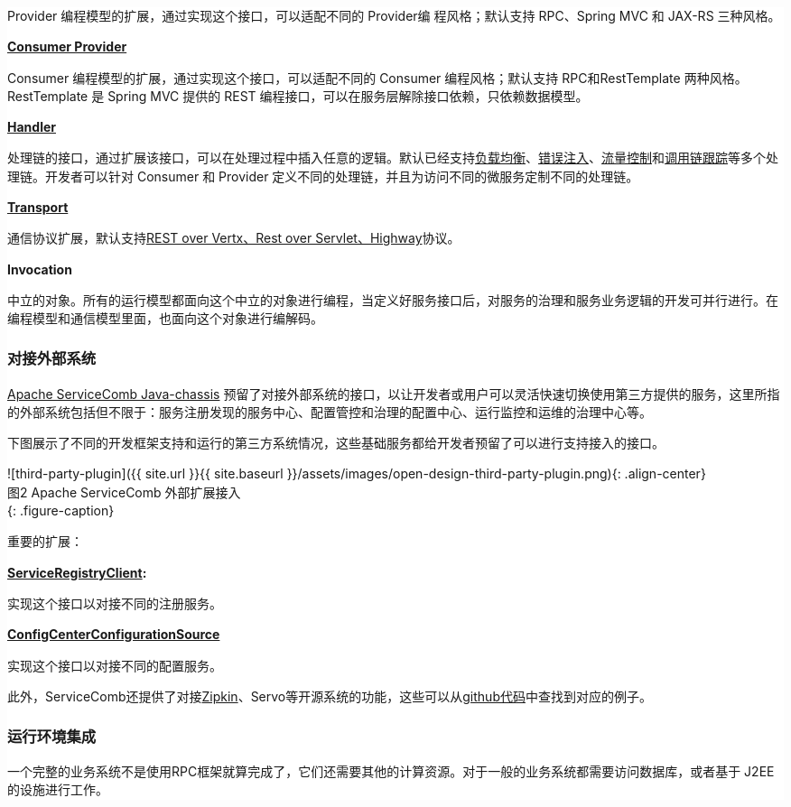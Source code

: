 Provider 编程模型的扩展，通过实现这个接口，可以适配不同的 Provider编 程风格；默认支持 RPC、Spring MVC 和 JAX-RS 三种风格。

**[Consumer Provider](https://github.com/apache/incubator-servicecomb-java-chassis/tree/master/core/src/main/java/org/apache/servicecomb/core/provider/consumer)**

Consumer 编程模型的扩展，通过实现这个接口，可以适配不同的 Consumer 编程风格；默认支持 RPC和RestTemplate 两种风格。RestTemplate 是 Spring MVC 提供的 REST 编程接口，可以在服务层解除接口依赖，只依赖数据模型。

**[Handler](https://github.com/apache/incubator-servicecomb-java-chassis/tree/master/core/src/main/java/org/apache/servicecomb/core/handler)**

处理链的接口，通过扩展该接口，可以在处理过程中插入任意的逻辑。默认已经支持[负载均衡](https://github.com/apache/incubator-servicecomb-java-chassis/tree/master/handlers/handler-loadbalance)、[错误注入](https://github.com/apache/incubator-servicecomb-java-chassis/tree/master/handlers/handler-fault-injection)、[流量控制](https://github.com/apache/incubator-servicecomb-java-chassis/tree/master/handlers/handler-flowcontrol-qps)和[调用链跟踪](https://github.com/apache/incubator-servicecomb-java-chassis/tree/master/handlers/handler-tracing-zipkin)等多个处理链。开发者可以针对 Consumer 和 Provider 定义不同的处理链，并且为访问不同的微服务定制不同的处理链。

**[Transport](https://github.com/apache/incubator-servicecomb-java-chassis/tree/master/transports)**

通信协议扩展，默认支持[REST over Vertx、Rest over Servlet、Highway](http://servicecomb.incubator.apache.org/cn/users/communicate-protocol/)协议。

**Invocation**

中立的对象。所有的运行模型都面向这个中立的对象进行编程，当定义好服务接口后，对服务的治理和服务业务逻辑的开发可并行进行。在编程模型和通信模型里面，也面向这个对象进行编解码。

### 对接外部系统

[Apache ServiceComb Java-chassis](https://github.com/apache/incubator-servicecomb-java-chassis) 预留了对接外部系统的接口，以让开发者或用户可以灵活快速切换使用第三方提供的服务，这里所指的外部系统包括但不限于：服务注册发现的服务中心、配置管控和治理的配置中心、运行监控和运维的治理中心等。

下图展示了不同的开发框架支持和运行的第三方系统情况，这些基础服务都给开发者预留了可以进行支持接入的接口。

![third-party-plugin]({{ site.url }}{{ site.baseurl }}/assets/images/open-design-third-party-plugin.png){: .align-center}     
图2 Apache ServiceComb 外部扩展接入       
{: .figure-caption}

重要的扩展：

**[ServiceRegistryClient](https://github.com/apache/incubator-servicecomb-java-chassis/tree/master/service-registry/src/main/java/org/apache/servicecomb/serviceregistry/client):**

实现这个接口以对接不同的注册服务。

**[ConfigCenterConfigurationSource](https://github.com/apache/incubator-servicecomb-java-chassis/tree/master/foundations/foundation-config)**

 实现这个接口以对接不同的配置服务。

此外，ServiceComb还提供了对接[Zipkin](https://github.com/apache/incubator-servicecomb-java-chassis/tree/master/tracing/tracing-zipkin)、Servo等开源系统的功能，这些可以从[github代码](https://github.com/apache/incubator-servicecomb-java-chassis/)中查找到对应的例子。

### 运行环境集成

一个完整的业务系统不是使用RPC框架就算完成了，它们还需要其他的计算资源。对于一般的业务系统都需要访问数据库，或者基于 J2EE 的设施进行工作。
